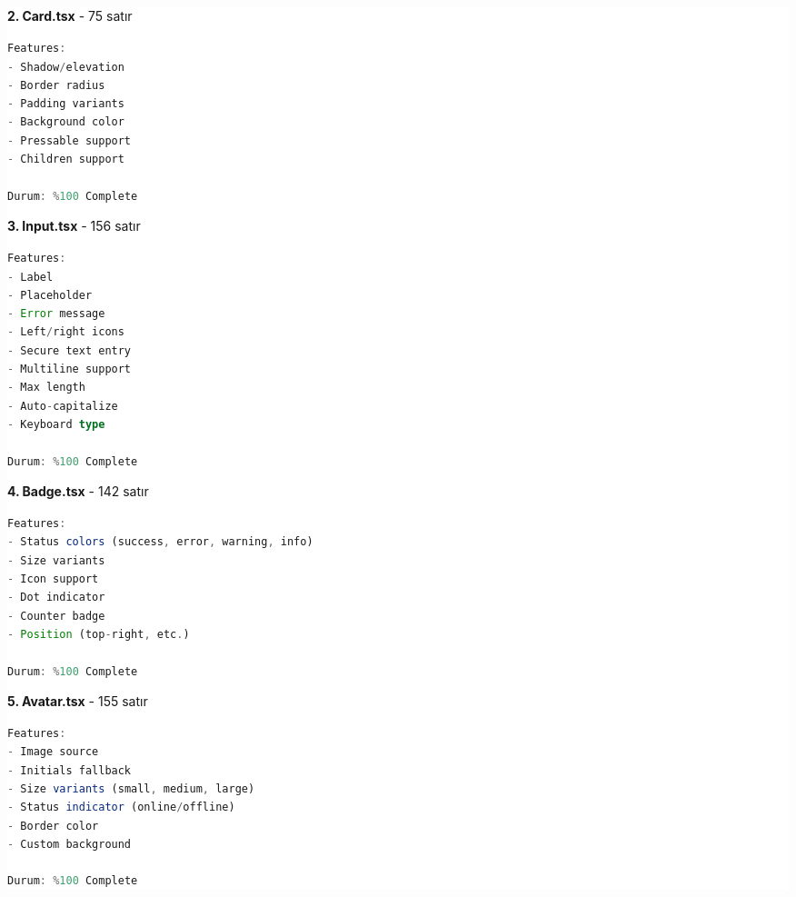 
**2. Card.tsx** - 75 satır
```typescript
Features:
- Shadow/elevation
- Border radius
- Padding variants
- Background color
- Pressable support
- Children support

Durum: %100 Complete
```

**3. Input.tsx** - 156 satır
```typescript
Features:
- Label
- Placeholder
- Error message
- Left/right icons
- Secure text entry
- Multiline support
- Max length
- Auto-capitalize
- Keyboard type

Durum: %100 Complete
```

**4. Badge.tsx** - 142 satır
```typescript
Features:
- Status colors (success, error, warning, info)
- Size variants
- Icon support
- Dot indicator
- Counter badge
- Position (top-right, etc.)

Durum: %100 Complete
```

**5. Avatar.tsx** - 155 satır
```typescript
Features:
- Image source
- Initials fallback
- Size variants (small, medium, large)
- Status indicator (online/offline)
- Border color
- Custom background

Durum: %100 Complete
```
